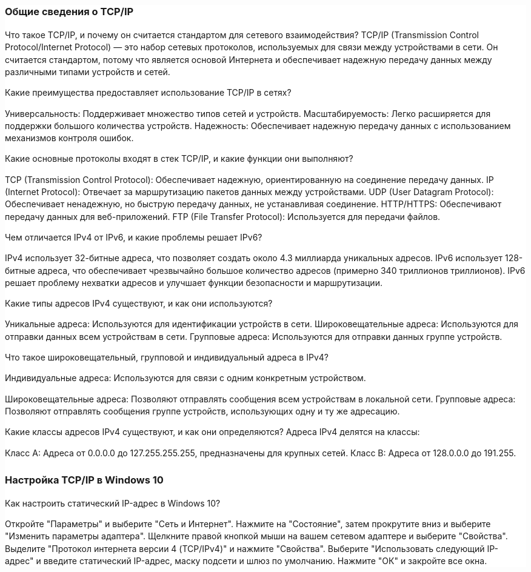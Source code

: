 ### Общие сведения о TCP/IP
Что такое TCP/IP, и почему он считается стандартом для сетевого взаимодействия? TCP/IP (Transmission Control Protocol/Internet Protocol) — это набор сетевых протоколов, используемых для связи между устройствами в сети. Он считается стандартом, потому что является основой Интернета и обеспечивает надежную передачу данных между различными типами устройств и сетей.

Какие преимущества предоставляет использование TCP/IP в сетях?

Универсальность: Поддерживает множество типов сетей и устройств.
Масштабируемость: Легко расширяется для поддержки большого количества устройств.
Надежность: Обеспечивает надежную передачу данных с использованием механизмов контроля ошибок.

Какие основные протоколы входят в стек TCP/IP, и какие функции они выполняют?

TCP (Transmission Control Protocol): Обеспечивает надежную, ориентированную на соединение передачу данных.
IP (Internet Protocol): Отвечает за маршрутизацию пакетов данных между устройствами.
UDP (User Datagram Protocol): Обеспечивает ненадежную, но быструю передачу данных, не устанавливая соединение.
HTTP/HTTPS: Обеспечивают передачу данных для веб-приложений.
FTP (File Transfer Protocol): Используется для передачи файлов.

Чем отличается IPv4 от IPv6, и какие проблемы решает IPv6?

IPv4 использует 32-битные адреса, что позволяет создать около 4.3 миллиарда уникальных адресов.
IPv6 использует 128-битные адреса, что обеспечивает чрезвычайно большое количество адресов (примерно 340 триллионов триллионов).
IPv6 решает проблему нехватки адресов и улучшает функции безопасности и маршрутизации.


Какие типы адресов IPv4 существуют, и как они используются?

Уникальные адреса: Используются для идентификации устройств в сети.
Широковещательные адреса: Используются для отправки данных всем устройствам в сети.
Групповые адреса: Используются для отправки данных группе устройств.

Что такое широковещательный, групповой и индивидуальный адреса в IPv4?

Индивидуальные адреса: Используются для связи с одним конкретным устройством.

Широковещательные адреса: Позволяют отправлять сообщения всем устройствам в локальной сети.
Групповые адреса: Позволяют отправлять сообщения группе устройств, использующих одну и ту же адресацию.

Какие классы адресов IPv4 существуют, и как они определяются? Адреса IPv4 делятся на классы:

Класс A: Адреса от 0.0.0.0 до 127.255.255.255, предназначены для крупных сетей.
Класс B: Адреса от 128.0.0.0 до 191.255.



### Настройка TCP/IP в Windows 10
Как настроить статический IP-адрес в Windows 10?

Откройте "Параметры" и выберите "Сеть и Интернет".
Нажмите на "Состояние", затем прокрутите вниз и выберите "Изменить параметры адаптера".
Щелкните правой кнопкой мыши на вашем сетевом адаптере и выберите "Свойства".
Выделите "Протокол интернета версии 4 (TCP/IPv4)" и нажмите "Свойства".
Выберите "Использовать следующий IP-адрес" и введите статический IP-адрес, маску подсети и шлюз по умолчанию.
Нажмите "ОК" и закройте все окна.
